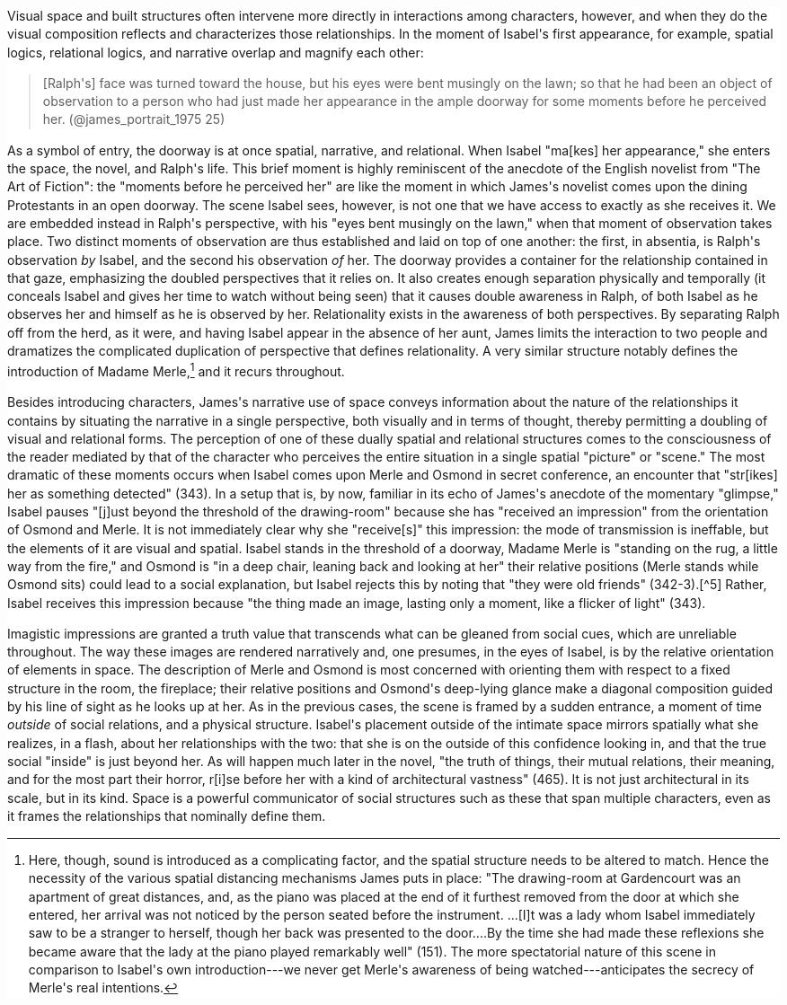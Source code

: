 Visual space and built structures often intervene more directly in interactions among characters, however, and when they do the visual composition reflects and characterizes those relationships. In the moment of Isabel's first appearance, for example, spatial logics, relational logics, and narrative overlap and magnify each other:

> [Ralph's] face was turned toward the house, but his eyes were bent musingly on the lawn; so that he had been an object of observation to a person who had just made her appearance in the ample doorway for some moments before he perceived her. (@james_portrait_1975 25)

As a symbol of entry, the doorway is at once spatial, narrative, and relational. When Isabel "ma[kes] her appearance," she enters the space, the novel, and Ralph's life. This brief moment is highly reminiscent of the anecdote of the English novelist from "The Art of Fiction": the "moments before he perceived her" are like the moment in which James's novelist comes upon the dining Protestants in an open doorway. The scene Isabel sees, however, is not one that we have access to exactly as she receives it. We are embedded instead in Ralph's perspective, with his "eyes bent musingly on the lawn," when that moment of observation takes place. Two distinct moments of observation are thus established and laid on top of one another: the first, in absentia, is Ralph's observation *by* Isabel, and the second his observation *of* her. The doorway provides a container for the relationship contained in that gaze, emphasizing the doubled perspectives that it relies on. It also creates enough separation physically and temporally (it conceals Isabel and gives her time to watch without being seen) that it causes double awareness in Ralph, of both Isabel as he observes her and himself as he is observed by her. Relationality exists in the awareness of both perspectives.  By separating Ralph off from the herd, as it were, and having Isabel appear in the absence of her aunt, James limits the interaction to two people and dramatizes the complicated duplication of perspective that defines relationality. A very similar structure notably defines the introduction of Madame Merle,[^4] and it recurs throughout. 

Besides introducing characters, James's narrative use of space conveys information about the nature of the relationships it contains by situating the narrative in a single perspective, both visually and in terms of thought, thereby permitting a doubling of visual and relational forms. The perception of one of these dually spatial and relational structures comes to the consciousness of the reader mediated by that of the character who perceives the entire situation in a single spatial "picture" or "scene." The most dramatic of these moments occurs when Isabel comes upon Merle and Osmond in secret conference, an encounter that "str[ikes] her as something detected" (343). In a setup that is, by now, familiar in its echo of James's anecdote of the momentary "glimpse," Isabel pauses "[j]ust beyond the threshold of the drawing-room" because she has "received an impression" from the orientation of Osmond and Merle. It is not immediately clear why she "receive[s]" this impression: the mode of transmission is ineffable, but the elements of it are visual and spatial. Isabel stands in the threshold of a doorway, Madame Merle is "standing on the rug, a little way from the fire," and Osmond is "in a deep chair, leaning back and looking at her" their relative positions (Merle stands while Osmond sits) could lead to a social explanation, but Isabel rejects this by noting that "they were old friends" (342-3).[^5] Rather, Isabel receives this impression because "the thing made an image, lasting only a moment, like a flicker of light" (343). 

Imagistic impressions are granted a truth value that transcends what can be gleaned from social cues, which are unreliable throughout. The way these images are rendered narratively and, one presumes, in the eyes of Isabel, is by the relative orientation of elements in space. The description of Merle and Osmond is most concerned with orienting them with respect to a fixed structure in the room, the fireplace; their relative positions and Osmond's deep-lying glance make a diagonal composition guided by his line of sight as he looks up at her. As in the previous cases, the scene is framed by a sudden entrance, a moment of time *outside* of social relations, and a physical structure. Isabel's placement outside of the intimate space mirrors spatially what she realizes, in a flash, about her relationships with the two: that she is on the outside of this confidence looking in, and that the true social "inside" is just beyond her. As will happen much later in the novel, "the truth of things, their mutual relations, their meaning, and for the most part their horror, r[i]se before her with a kind of architectural vastness" (465). It is not just architectural in its scale, but in its kind. Space is a powerful communicator of social structures such as these that span multiple characters, even as it frames the relationships that nominally define them.


[^1]: Liisa Stephenson's "Decorating Fiction: Edith Wharton's Literary Architecture" is addressed more fully below. Judith Fryer's *Felicitious Space* focuses on the floorplan of Wharton's home as a proxy for decoration, and discusses the library of Bellomont as a private space to emphasize the modular nature of her preferred home design (55-75). Both seem to me to dangerously conflate the two as they appear in fiction. The key difference, as I will argue more closely in reading *The House of Mirth*, is that architecture is an aesthetic primarily of containment while decorating is a more expressive medium. The latter retains the sense of aesthetic agency that the former obscures.
[^2]: The metaphorical usage for which James is perhaps most frequently connected with architecture---by, for example, Edith Wharton in *The Writing of Fiction*---is in the intricate structuring and "stability" of a novel. This usage is present in his preface, although he does not claim the metaphor as his own, referring instead to "a structure reared with an 'architectural' competence, as Turgenieff would have said" (11).
[^3]: James's need to break the bonds of his medium with a painterly attention to architecture may be unique in its specifics, but incorporating extra-literary aesthetics to wring the necessary effects out of literature is far from unheard of. In "Towards a New Laocoön," Clement @greenberg_towards_1988 suggests that to "imitate every other art except literature" is a way to challenge literature's representative capacities, "to expand the expressive resources of the medium...to express with greater immediacy sensations, the irreducible elements of experience" (5). Whether Greenberg's sense of "experience" is consistent with James's, it can help explain what James finds in the incorporation of architectural and visual atmospheric forms. The reduction of an event into a crystalline, experiential "glimpse" occurs on its own, but to communicate this into a "revelation" the techniques of other arts will be required. 
[^4]: Here, though, sound is introduced as a complicating factor, and the spatial structure needs to be altered to match. Hence the necessity of the various spatial distancing mechanisms James puts in place: "The drawing-room at Gardencourt was an apartment of great distances, and, as the piano was placed at the end of it furthest removed from the door at which she entered, her arrival was not noticed by the person seated before the instrument. ...[I]t was a lady whom Isabel immediately saw to be a stranger to herself, though her back was presented to the door....By the time she had made these reflexions she became aware that the lady at the piano played remarkably well" (151). The more spectatorial nature of this scene in comparison to Isabel's own introduction---we never get Merle's awareness of being watched---anticipates the secrecy of Merle's real intentions.